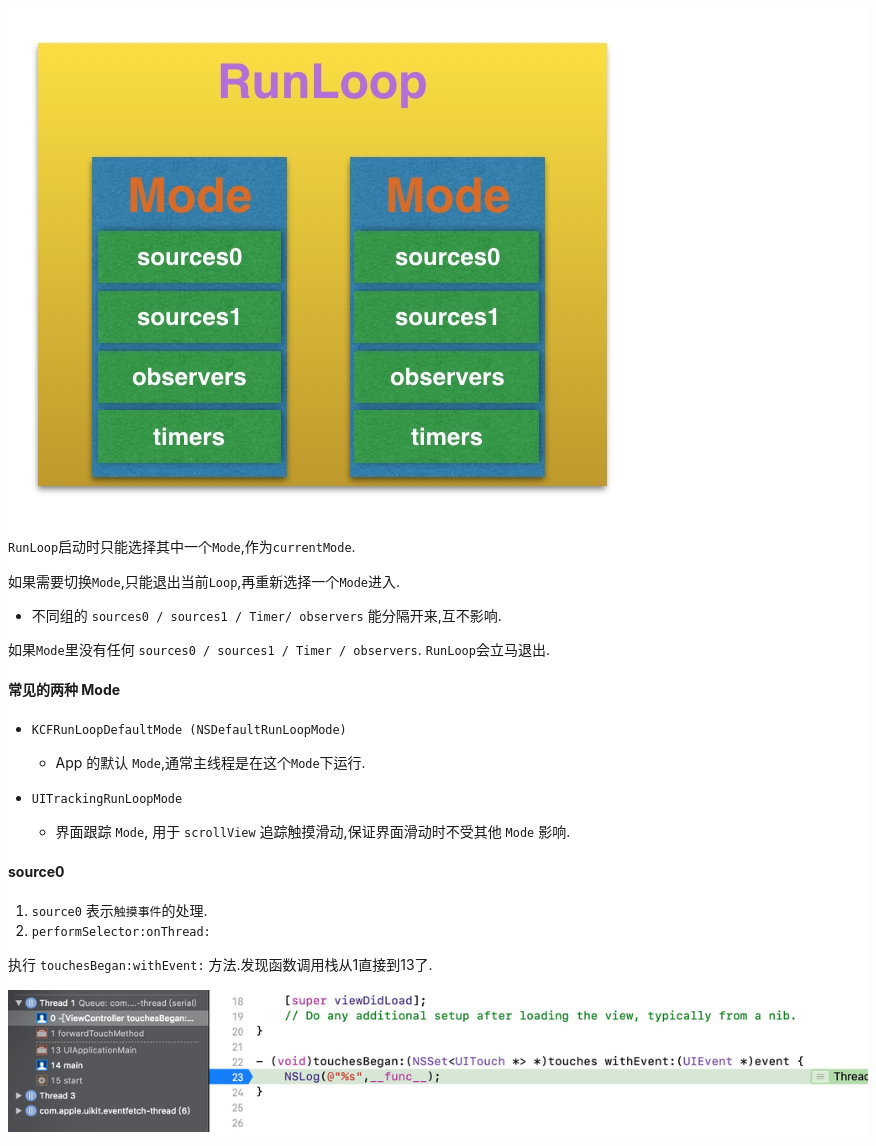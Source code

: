 ![](media/15406448910475/15406526801849.jpg)


`RunLoop`启动时只能选择其中一个`Mode`,作为`currentMode`.

如果需要切换`Mode`,只能退出当前`Loop`,再重新选择一个`Mode`进入.

- 不同组的 `sources0 / sources1 / Timer/ observers` 能分隔开来,互不影响.

如果`Mode`里没有任何 `sources0 / sources1 / Timer / observers`. `RunLoop`会立马退出.

#### 常见的两种 Mode

- `KCFRunLoopDefaultMode (NSDefaultRunLoopMode)`
    - App 的默认 `Mode`,通常主线程是在这个`Mode`下运行.
     
- `UITrackingRunLoopMode`
    - 界面跟踪 `Mode`, 用于 `scrollView` 追踪触摸滑动,保证界面滑动时不受其他 `Mode` 影响.

#### source0

1. `source0` 表示`触摸事件`的处理. 
2. `performSelector:onThread:`

执行 `touchesBegan:withEvent:` 方法.发现函数调用栈从1直接到13了.

![](media/15406448910475/15406538821007.jpg)
